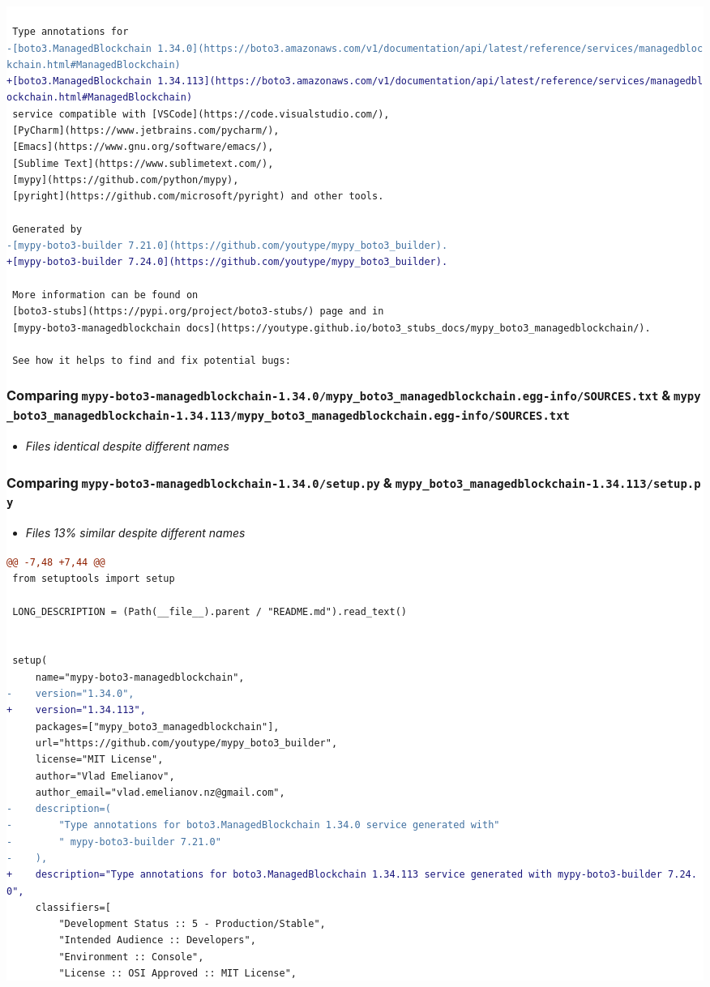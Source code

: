 ```diff
 
 Type annotations for
-[boto3.ManagedBlockchain 1.34.0](https://boto3.amazonaws.com/v1/documentation/api/latest/reference/services/managedblockchain.html#ManagedBlockchain)
+[boto3.ManagedBlockchain 1.34.113](https://boto3.amazonaws.com/v1/documentation/api/latest/reference/services/managedblockchain.html#ManagedBlockchain)
 service compatible with [VSCode](https://code.visualstudio.com/),
 [PyCharm](https://www.jetbrains.com/pycharm/),
 [Emacs](https://www.gnu.org/software/emacs/),
 [Sublime Text](https://www.sublimetext.com/),
 [mypy](https://github.com/python/mypy),
 [pyright](https://github.com/microsoft/pyright) and other tools.
 
 Generated by
-[mypy-boto3-builder 7.21.0](https://github.com/youtype/mypy_boto3_builder).
+[mypy-boto3-builder 7.24.0](https://github.com/youtype/mypy_boto3_builder).
 
 More information can be found on
 [boto3-stubs](https://pypi.org/project/boto3-stubs/) page and in
 [mypy-boto3-managedblockchain docs](https://youtype.github.io/boto3_stubs_docs/mypy_boto3_managedblockchain/).
 
 See how it helps to find and fix potential bugs:
```

### Comparing `mypy-boto3-managedblockchain-1.34.0/mypy_boto3_managedblockchain.egg-info/SOURCES.txt` & `mypy_boto3_managedblockchain-1.34.113/mypy_boto3_managedblockchain.egg-info/SOURCES.txt`

 * *Files identical despite different names*

### Comparing `mypy-boto3-managedblockchain-1.34.0/setup.py` & `mypy_boto3_managedblockchain-1.34.113/setup.py`

 * *Files 13% similar despite different names*

```diff
@@ -7,48 +7,44 @@
 from setuptools import setup
 
 LONG_DESCRIPTION = (Path(__file__).parent / "README.md").read_text()
 
 
 setup(
     name="mypy-boto3-managedblockchain",
-    version="1.34.0",
+    version="1.34.113",
     packages=["mypy_boto3_managedblockchain"],
     url="https://github.com/youtype/mypy_boto3_builder",
     license="MIT License",
     author="Vlad Emelianov",
     author_email="vlad.emelianov.nz@gmail.com",
-    description=(
-        "Type annotations for boto3.ManagedBlockchain 1.34.0 service generated with"
-        " mypy-boto3-builder 7.21.0"
-    ),
+    description="Type annotations for boto3.ManagedBlockchain 1.34.113 service generated with mypy-boto3-builder 7.24.0",
     classifiers=[
         "Development Status :: 5 - Production/Stable",
         "Intended Audience :: Developers",
         "Environment :: Console",
         "License :: OSI Approved :: MIT License",
```